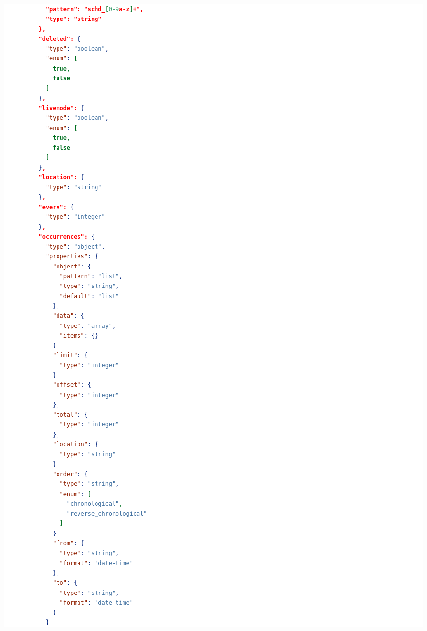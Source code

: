```json
            "pattern": "schd_[0-9a-z]+",
            "type": "string"
          },
          "deleted": {
            "type": "boolean",
            "enum": [
              true,
              false
            ]
          },
          "livemode": {
            "type": "boolean",
            "enum": [
              true,
              false
            ]
          },
          "location": {
            "type": "string"
          },
          "every": {
            "type": "integer"
          },
          "occurrences": {
            "type": "object",
            "properties": {
              "object": {
                "pattern": "list",
                "type": "string",
                "default": "list"
              },
              "data": {
                "type": "array",
                "items": {}
              },
              "limit": {
                "type": "integer"
              },
              "offset": {
                "type": "integer"
              },
              "total": {
                "type": "integer"
              },
              "location": {
                "type": "string"
              },
              "order": {
                "type": "string",
                "enum": [
                  "chronological",
                  "reverse_chronological"
                ]
              },
              "from": {
                "type": "string",
                "format": "date-time"
              },
              "to": {
                "type": "string",
                "format": "date-time"
              }
            }
```